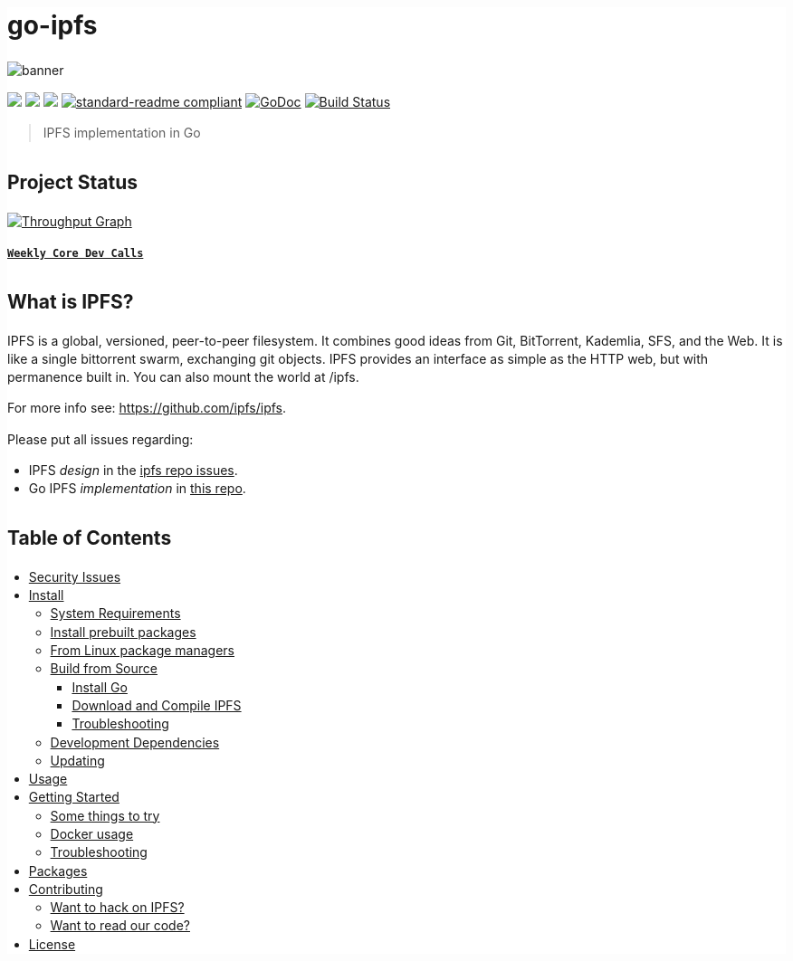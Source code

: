 # go-ipfs

![banner](https://ipfs.io/ipfs/QmVk7srrwahXLNmcDYvyUEJptyoxpndnRa57YJ11L4jV26/ipfs.go.png)

[![](https://img.shields.io/badge/made%20by-Protocol%20Labs-blue.svg?style=flat-square)](http://ipn.io)
[![](https://img.shields.io/badge/project-IPFS-blue.svg?style=flat-square)](http://ipfs.io/)
[![](https://img.shields.io/badge/freenode-%23ipfs-blue.svg?style=flat-square)](http://webchat.freenode.net/?channels=%23ipfs)
[![standard-readme compliant](https://img.shields.io/badge/standard--readme-OK-green.svg?style=flat-square)](https://github.com/RichardLitt/standard-readme)
[![GoDoc](https://godoc.org/github.com/ipfs/go-ipfs?status.svg)](https://godoc.org/github.com/ipfs/go-ipfs)
[![Build Status](https://travis-ci.org/ipfs/go-ipfs.svg?branch=master)](https://travis-ci.org/ipfs/go-ipfs)

> IPFS implementation in Go

## Project Status

[![Throughput Graph](https://graphs.waffle.io/ipfs/go-ipfs/throughput.svg)](https://waffle.io/ipfs/go-ipfs/metrics/throughput)

[**`Weekly Core Dev Calls`**](https://github.com/ipfs/pm/issues/674)

## What is IPFS?

IPFS is a global, versioned, peer-to-peer filesystem. It combines good ideas from Git, BitTorrent, Kademlia, SFS, and the Web. It is like a single bittorrent swarm, exchanging git objects. IPFS provides an interface as simple as the HTTP web, but with permanence built in. You can also mount the world at /ipfs.

For more info see: https://github.com/ipfs/ipfs.

Please put all issues regarding:
  - IPFS _design_ in the [ipfs repo issues](https://github.com/ipfs/ipfs/issues).
  - Go IPFS _implementation_ in [this repo](https://github.com/ipfs/go-ipfs/issues).

## Table of Contents

- [Security Issues](#security-issues)
- [Install](#install)
  - [System Requirements](#system-requirements)
  - [Install prebuilt packages](#install-prebuilt-packages)
  - [From Linux package managers](#from-linux-package-managers)
  - [Build from Source](#build-from-source)
    - [Install Go](#install-go)
    - [Download and Compile IPFS](#download-and-compile-ipfs)
    - [Troubleshooting](#troubleshooting)
  - [Development Dependencies](#development-dependencies)
  - [Updating](#updating)
- [Usage](#usage)
- [Getting Started](#getting-started)
  - [Some things to try](#some-things-to-try)
  - [Docker usage](#docker-usage)
  - [Troubleshooting](#troubleshooting-1)
- [Packages](#packages)
- [Contributing](#contributing)
  - [Want to hack on IPFS?](#want-to-hack-on-ipfs)
  - [Want to read our code?](#want-to-read-our-code)
- [License](#license)
